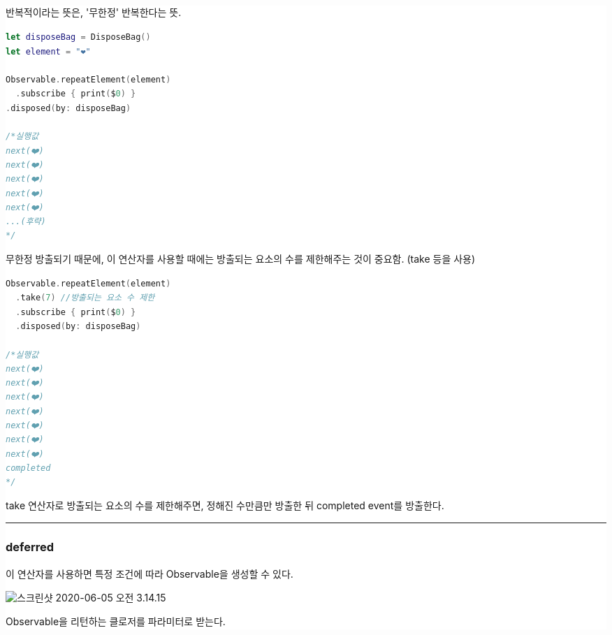 반복적이라는 뜻은, '무한정' 반복한다는 뜻.

```swift
let disposeBag = DisposeBag()
let element = "❤️"

Observable.repeatElement(element)
  .subscribe { print($0) }
.disposed(by: disposeBag)

/*실행값
next(❤️)
next(❤️)
next(❤️)
next(❤️)
next(❤️)
...(후략)
*/
```



무한정 방출되기 때문에, 이 연산자를 사용할 때에는 방출되는 요소의 수를 제한해주는 것이 중요함. (take 등을 사용)

```swift
Observable.repeatElement(element)
  .take(7) //방출되는 요소 수 제한
  .subscribe { print($0) }
  .disposed(by: disposeBag)

/*실행값
next(❤️)
next(❤️)
next(❤️)
next(❤️)
next(❤️)
next(❤️)
next(❤️)
completed
*/
```



take 연산자로 방출되는 요소의 수를 제한해주면, 정해진 수만큼만 방출한 뒤 completed event를 방출한다. 

---

### deferred

이 연산자를 사용하면 특정 조건에 따라 Observable을 생성할 수 있다.

![스크린샷 2020-06-05 오전 3.14.15](https://tva1.sinaimg.cn/large/007S8ZIlgy1gfgt4gltb4j30gj03x0tj.jpg)

Observable을 리턴하는 클로저를 파라미터로 받는다. 

